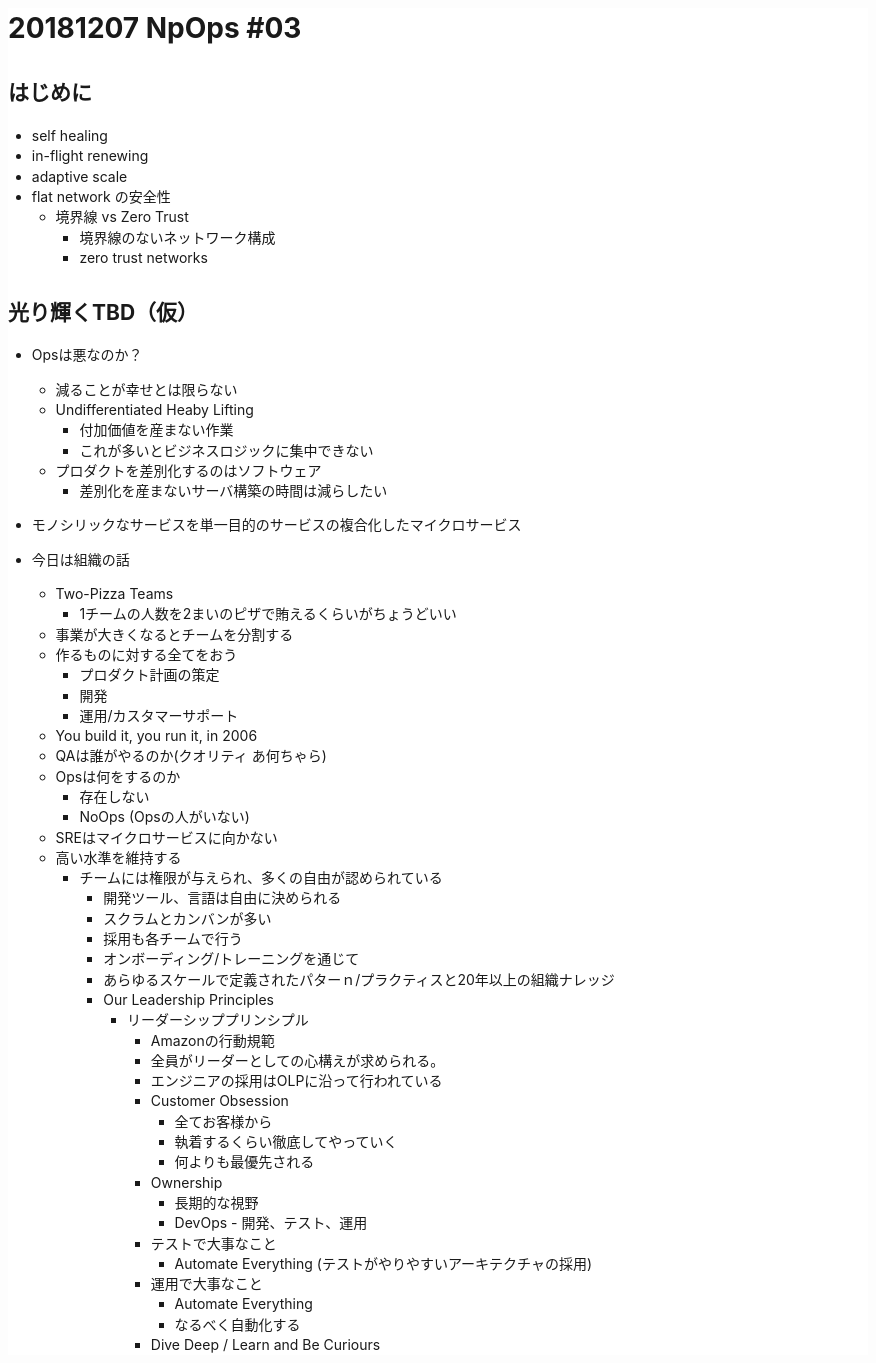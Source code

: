 # 20181207 NpOps #03

## はじめに

- self healing
- in-flight renewing
- adaptive scale
- flat network の安全性
  - 境界線 vs Zero Trust
    - 境界線のないネットワーク構成
    - zero trust networks

## 光り輝くTBD（仮）

- Opsは悪なのか？
  - 減ることが幸せとは限らない
  - Undifferentiated Heaby Lifting
    - 付加価値を産まない作業
    - これが多いとビジネスロジックに集中できない
  - プロダクトを差別化するのはソフトウェア
    - 差別化を産まないサーバ構築の時間は減らしたい

- モノシリックなサービスを単一目的のサービスの複合化したマイクロサービス
- 今日は組織の話
  - Two-Pizza Teams
    - 1チームの人数を2まいのピザで賄えるくらいがちょうどいい
  - 事業が大きくなるとチームを分割する
  - 作るものに対する全てをおう
    - プロダクト計画の策定
    - 開発
    - 運用/カスタマーサポート
  - You build it, you run it, in 2006
  - QAは誰がやるのか(クオリティ あ何ちゃら)
  - Opsは何をするのか
    - 存在しない
    - NoOps (Opsの人がいない)
  - SREはマイクロサービスに向かない
  - 高い水準を維持する
    - チームには権限が与えられ、多くの自由が認められている
      - 開発ツール、言語は自由に決められる
      - スクラムとカンバンが多い
      - 採用も各チームで行う
      - オンボーディング/トレーニングを通じて
      - あらゆるスケールで定義されたパターｎ/プラクティスと20年以上の組織ナレッジ
      - Our Leadership Principles
        - リーダーシッププリンシプル
          - Amazonの行動規範
          - 全員がリーダーとしての心構えが求められる。
          - エンジニアの採用はOLPに沿って行われている
          - Customer Obsession
            - 全てお客様から 
            - 執着するくらい徹底してやっていく
            - 何よりも最優先される
          - Ownership
            - 長期的な視野
            - DevOps - 開発、テスト、運用
          - テストで大事なこと
            - Automate Everything (テストがやりやすいアーキテクチャの採用)
          - 運用で大事なこと
            - Automate Everything
            - なるべく自動化する
          - Dive Deep / Learn and Be Curiours